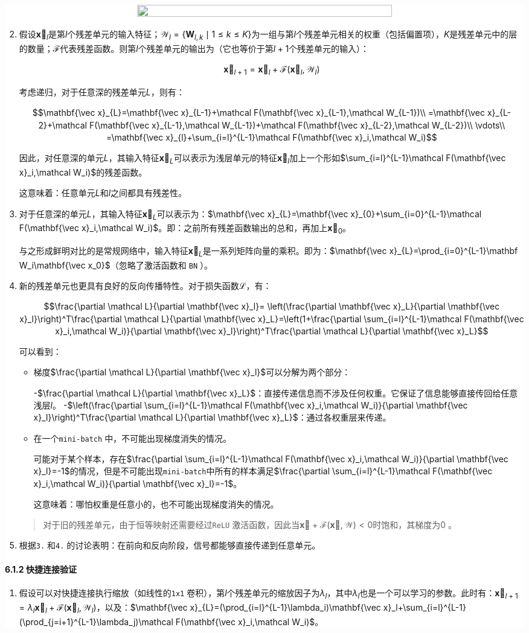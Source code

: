    <p align="center">
      <img width="70%" height="70%" src="http://images.iterate.site/blog/image/20200603/bAWnPmMrJQP7.png?imageslim">
   </p>
   

2. 假设$\mathbf{\vec x}_l$是第$l$个残差单元的输入特征；$\mathcal W_l=\{\mathbf W_{l,k}\mid 1\le k \le K\}$为一组与第$l$个残差单元相关的权重（包括偏置项），$K$是残差单元中的层的数量；$\mathcal F$代表残差函数。则第$l$个残差单元的输出为（它也等价于第$l+1$个残差单元的输入）：

   $$\mathbf{\vec x}_{l+1}=\mathbf{\vec x}_l+\mathcal F(\mathbf{\vec x}_l,\mathcal W_l)$$

   考虑递归，对于任意深的残差单元$L$，则有：

   $$\mathbf{\vec x}_{L}=\mathbf{\vec x}_{L-1}+\mathcal F(\mathbf{\vec x}_{L-1},\mathcal W_{L-1})\\ =\mathbf{\vec x}_{L-2}+\mathcal F(\mathbf{\vec x}_{L-1},\mathcal W_{L-1})+\mathcal F(\mathbf{\vec x}_{L-2},\mathcal W_{L-2})\\ \vdots\\ =\mathbf{\vec x}_{l}+\sum_{i=l}^{L-1}\mathcal F(\mathbf{\vec x}_i,\mathcal W_i)$$

   因此，对任意深的单元$L$，其输入特征$\mathbf{\vec x}_L$可以表示为浅层单元$l$的特征$\mathbf{\vec x}_l$加上一个形如$\sum_{i=l}^{L-1}\mathcal F(\mathbf{\vec x}_i,\mathcal W_i)$的残差函数。

   这意味着：任意单元$L$和$l$之间都具有残差性。

3. 对于任意深的单元$L$，其输入特征$\mathbf{\vec x}_L$可以表示为：$\mathbf{\vec x}_{L}=\mathbf{\vec x}_{0}+\sum_{i=0}^{L-1}\mathcal F(\mathbf{\vec x}_i,\mathcal W_i)$。即：之前所有残差函数输出的总和，再加上$\mathbf{\vec x}_0$。

   与之形成鲜明对比的是常规网络中，输入特征$\mathbf{\vec x}_L$是一系列矩阵向量的乘积。即为：$\mathbf{\vec x}_{L}=\prod_{i=0}^{L-1}\mathbf W_i\mathbf{\vec x_0}$（忽略了激活函数和 `BN` ）。

4. 新的残差单元也更具有良好的反向传播特性。对于损失函数$\mathcal L$，有：

   $$\frac{\partial \mathcal L}{\partial \mathbf{\vec x}_l}= \left(\frac{\partial \mathbf{\vec x}_L}{\partial \mathbf{\vec x}_l}\right)^T\frac{\partial \mathcal L}{\partial \mathbf{\vec x}_L}=\left(1+\frac{\partial \sum_{i=l}^{L-1}\mathcal F(\mathbf{\vec x}_i,\mathcal W_i)}{\partial \mathbf{\vec x}_l}\right)^T\frac{\partial \mathcal L}{\partial \mathbf{\vec x}_L}$$

   可以看到：

   - 梯度$\frac{\partial \mathcal L}{\partial \mathbf{\vec x}_l}$可以分解为两个部分：

     -$\frac{\partial \mathcal L}{\partial \mathbf{\vec x}_L}$：直接传递信息而不涉及任何权重。它保证了信息能够直接传回给任意浅层$l$。
     -$\left(\frac{\partial \sum_{i=l}^{L-1}\mathcal F(\mathbf{\vec x}_i,\mathcal W_i)}{\partial \mathbf{\vec x}_l}\right)^T\frac{\partial \mathcal L}{\partial \mathbf{\vec x}_L}$：通过各权重层来传递。

   - 在一个`mini-batch` 中，不可能出现梯度消失的情况。

     可能对于某个样本，存在$\frac{\partial \sum_{i=l}^{L-1}\mathcal F(\mathbf{\vec x}_i,\mathcal W_i)}{\partial \mathbf{\vec x}_l}=-1$的情况，但是不可能出现`mini-batch`中所有的样本满足$\frac{\partial \sum_{i=l}^{L-1}\mathcal F(\mathbf{\vec x}_i,\mathcal W_i)}{\partial \mathbf{\vec x}_l}=-1$。

     这意味着：哪怕权重是任意小的，也不可能出现梯度消失的情况。

   > 对于旧的残差单元，由于恒等映射还需要经过`ReLU` 激活函数，因此当$\mathbf{\vec x}+\mathcal F(\mathbf{\vec x},\mathcal W) <0$时饱和，其梯度为0 。

5. 根据`3.` 和`4.` 的讨论表明：在前向和反向阶段，信号都能够直接传递到任意单元。

#### 6.1.2 快捷连接验证

1. 假设可以对快捷连接执行缩放（如线性的`1x1` 卷积），第$l$个残差单元的缩放因子为$\lambda_l$，其中$\lambda_l$也是一个可以学习的参数。此时有：$\mathbf{\vec x}_{l+1}=\lambda_l\mathbf{\vec x}_l+\mathcal F(\mathbf{\vec x}_l,\mathcal W_l)$，以及：$\mathbf{\vec x}_{L}=(\prod_{i=l}^{L-1}\lambda_i)\mathbf{\vec x}_l+\sum_{i=l}^{L-1}(\prod_{j=i+1}^{L-1}\lambda_j)\mathcal F(\mathbf{\vec x}_i,\mathcal W_i)$。
